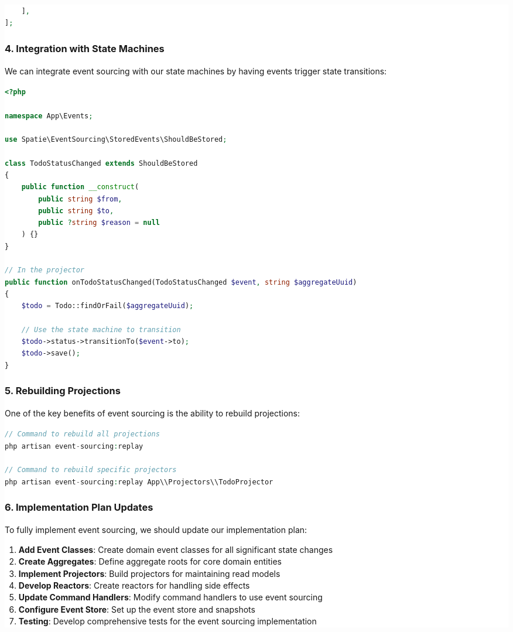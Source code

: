 ```php
    ],
];
```

### 4. Integration with State Machines

We can integrate event sourcing with our state machines by having events trigger state transitions:

```php
<?php

namespace App\Events;

use Spatie\EventSourcing\StoredEvents\ShouldBeStored;

class TodoStatusChanged extends ShouldBeStored
{
    public function __construct(
        public string $from,
        public string $to,
        public ?string $reason = null
    ) {}
}

// In the projector
public function onTodoStatusChanged(TodoStatusChanged $event, string $aggregateUuid)
{
    $todo = Todo::findOrFail($aggregateUuid);

    // Use the state machine to transition
    $todo->status->transitionTo($event->to);
    $todo->save();
}
```

### 5. Rebuilding Projections

One of the key benefits of event sourcing is the ability to rebuild projections:

```php
// Command to rebuild all projections
php artisan event-sourcing:replay

// Command to rebuild specific projectors
php artisan event-sourcing:replay App\\Projectors\\TodoProjector
```

### 6. Implementation Plan Updates

To fully implement event sourcing, we should update our implementation plan:

1. **Add Event Classes**: Create domain event classes for all significant state changes
2. **Create Aggregates**: Define aggregate roots for core domain entities
3. **Implement Projectors**: Build projectors for maintaining read models
4. **Develop Reactors**: Create reactors for handling side effects
5. **Update Command Handlers**: Modify command handlers to use event sourcing
6. **Configure Event Store**: Set up the event store and snapshots
7. **Testing**: Develop comprehensive tests for the event sourcing implementation
